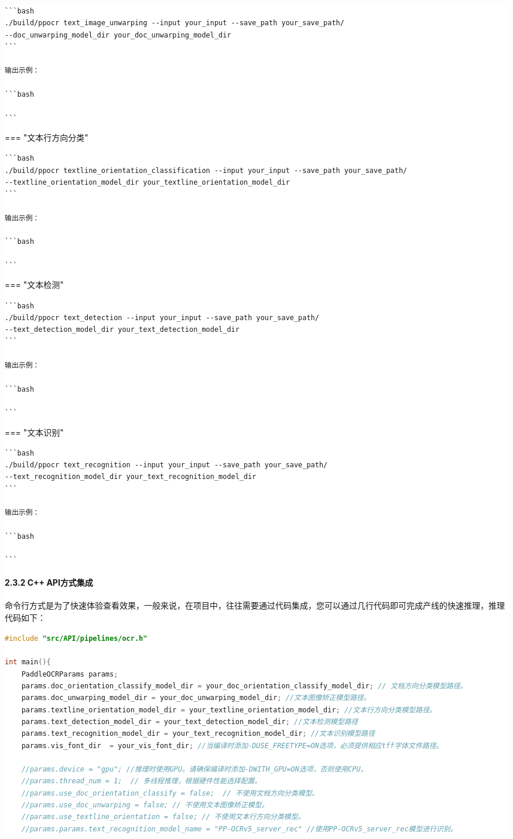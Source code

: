     ```bash
    ./build/ppocr text_image_unwarping --input your_input --save_path your_save_path/  
    --doc_unwarping_model_dir your_doc_unwarping_model_dir
    ```

    输出示例：

    ```bash

    ```    
=== "文本行方向分类"

    ```bash
    ./build/ppocr textline_orientation_classification --input your_input --save_path your_save_path/  
    --textline_orientation_model_dir your_textline_orientation_model_dir
    ```

    输出示例：

    ```bash

    ```      

=== "文本检测"

    ```bash
    ./build/ppocr text_detection --input your_input --save_path your_save_path/  
    --text_detection_model_dir your_text_detection_model_dir
    ```

    输出示例：

    ```bash

    ```
    
=== "文本识别"

    ```bash
    ./build/ppocr text_recognition --input your_input --save_path your_save_path/  
    --text_recognition_model_dir your_text_recognition_model_dir
    ```

    输出示例：

    ```bash

    ```
#### 2.3.2 C++ API方式集成
命令行方式是为了快速体验查看效果，一般来说，在项目中，往往需要通过代码集成，您可以通过几行代码即可完成产线的快速推理，推理代码如下：
```c++
#include "src/API/pipelines/ocr.h"

int main(){
    PaddleOCRParams params;
    params.doc_orientation_classify_model_dir = your_doc_orientation_classify_model_dir; // 文档方向分类模型路径。
    params.doc_unwarping_model_dir = your_doc_unwarping_model_dir; //文本图像矫正模型路径。
    params.textline_orientation_model_dir = your_textline_orientation_model_dir; //文本行方向分类模型路径。
    params.text_detection_model_dir = your_text_detection_model_dir; //文本检测模型路径
    params.text_recognition_model_dir = your_text_recognition_model_dir; //文本识别模型路径
    params.vis_font_dir  = your_vis_font_dir; //当编译时添加-DUSE_FREETYPE=ON选项，必须提供相应tff字体文件路径。

    //params.device = "gpu"; //推理时使用GPU。请确保编译时添加-DWITH_GPU=ON选项，否则使用CPU。
    //params.thread_num = 1;  // 多线程推理，根据硬件性能选择配置。
    //params.use_doc_orientation_classify = false;  // 不使用文档方向分类模型。
    //params.use_doc_unwarping = false; // 不使用文本图像矫正模型。
    //params.use_textline_orientation = false; // 不使用文本行方向分类模型。
    //params.params.text_recognition_model_name = "PP-OCRv5_server_rec" //使用PP-OCRv5_server_rec模型进行识别。

```